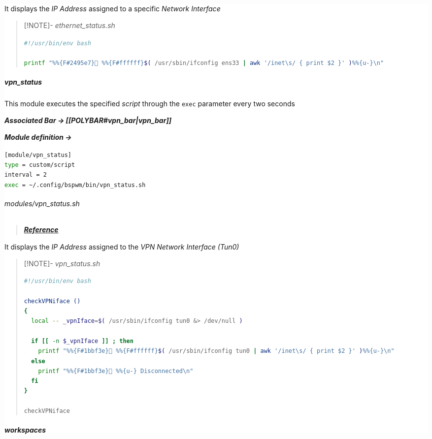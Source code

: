 It displays the *IP Address* assigned to a specific *Network Interface*

> [!NOTE]- *ethernet_status.sh*
>
> ```bash
> #!/usr/bin/env bash
>
> printf "%%{F#2495e7}󰈀 %%{F#ffffff}$( /usr/sbin/ifconfig ens33 | awk '/inet\s/ { print $2 }' )%%{u-}\n"
> ```
>

##### vpn_status

This module executes the specified *script* through the `exec` parameter every two seconds

***Associated Bar → [[POLYBAR#vpn_bar|vpn_bar]]***

***Module definition →***

```bash title="~/.config/polybar/current.ini"
[module/vpn_status]
type = custom/script
interval = 2
exec = ~/.config/bspwm/bin/vpn_status.sh
```

###### modules/vpn_status.sh

> ***[Reference](https://github.com/4l3xBB/Env-Setup/blob/main/polybar/bin/modules/vpn_status.sh)***

It displays the *IP Address* assigned to the *VPN Network Interface (Tun0)*

> [!NOTE]- *vpn_status.sh*
>
> ```bash
> #!/usr/bin/env bash
>
> checkVPNiface ()
> {
>   local -- _vpnIface=$( /usr/sbin/ifconfig tun0 &> /dev/null )
>
>   if [[ -n $_vpnIface ]] ; then
>     printf "%%{F#1bbf3e}󰆧 %%{F#ffffff}$( /usr/sbin/ifconfig tun0 | awk '/inet\s/ { print $2 }' )%%{u-}\n"
>   else
>     printf "%%{F#1bbf3e}󰆧 %%{u-} Disconnected\n"
>   fi
> }
>
> checkVPNiface
> ```
>

##### workspaces
